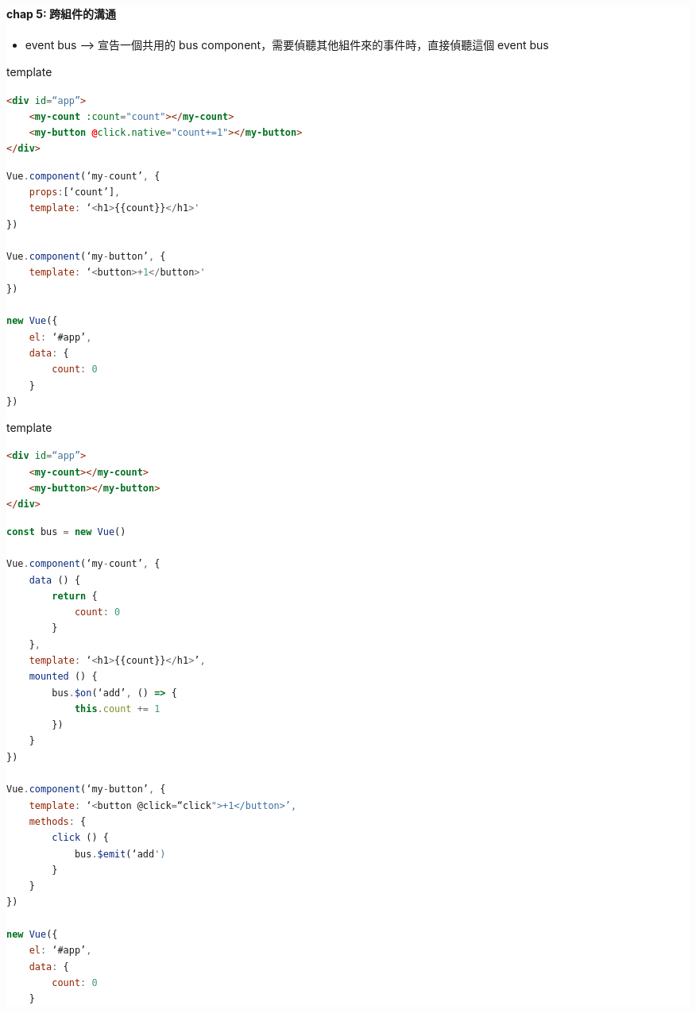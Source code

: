 #### chap 5: 跨組件的溝通
- event bus —> 宣告一個共用的 bus component，需要偵聽其他組件來的事件時，直接偵聽這個 event bus

template
```html
<div id=“app”>
	<my-count :count="count"></my-count>
	<my-button @click.native="count+=1"></my-button>
</div>
```
```js
Vue.component(‘my-count’, {
	props:[‘count’],
	template: ‘<h1>{{count}}</h1>'
})

Vue.component(‘my-button’, {
	template: ‘<button>+1</button>'
})

new Vue({
	el: ‘#app’,
	data: {
		count: 0
	}
})
```
template
```html
<div id=“app”>
	<my-count></my-count>
	<my-button></my-button>
</div>
```
```js
const bus = new Vue()

Vue.component(‘my-count’, {
	data () {
		return {
			count: 0
		}
	},
	template: ‘<h1>{{count}}</h1>’,
	mounted () {
		bus.$on(‘add’, () => {
			this.count += 1
		})
	}
})

Vue.component(‘my-button’, {
	template: ‘<button @click=“click">+1</button>’,
	methods: {
		click () {
			bus.$emit(‘add')
		}
	}
})

new Vue({
	el: ‘#app’,
	data: {
		count: 0
	}
```
